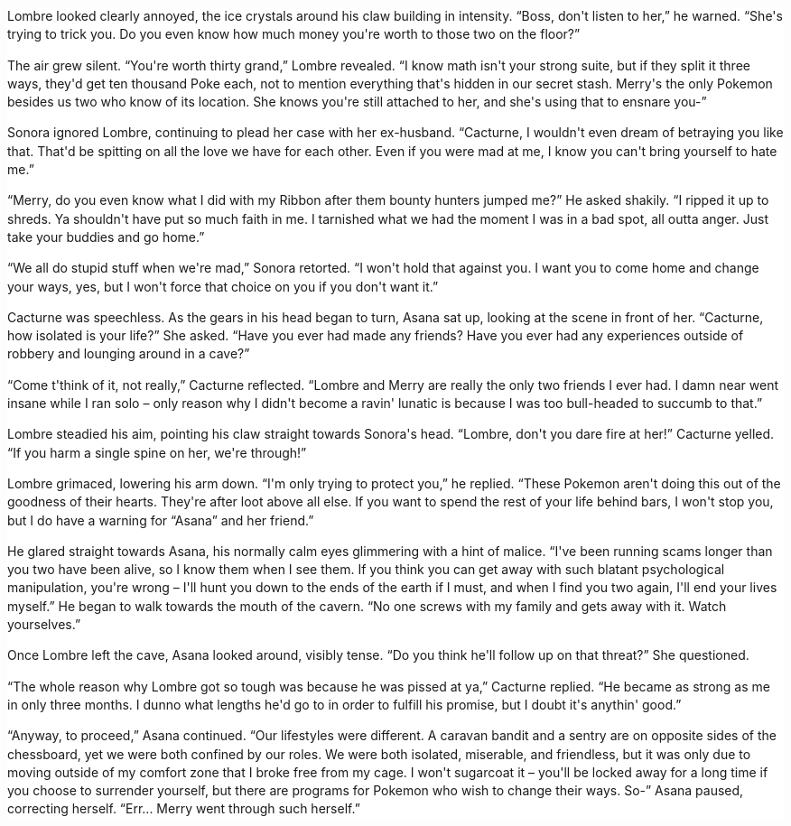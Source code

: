 Lombre looked clearly annoyed, the ice crystals around his claw building in intensity. “Boss, don't listen to her,” he warned. “She's trying to trick you. Do you even know how much money you're worth to those two on the floor?”

The air grew silent. “You're worth thirty grand,” Lombre revealed. “I know math isn't your strong suite, but if they split it three ways, they'd get ten thousand Poke each, not to mention everything that's hidden in our secret stash. Merry's the only Pokemon besides us two who know of its location. She knows you're still attached to her, and she's using that to ensnare you-”

Sonora ignored Lombre, continuing to plead her case with her ex-husband. “Cacturne, I wouldn't even dream of betraying you like that. That'd be spitting on all the love we have for each other. Even if you were mad at me, I know you can't bring yourself to hate me.”

“Merry, do you even know what I did with my Ribbon after them bounty hunters jumped me?” He asked shakily. “I ripped it up to shreds. Ya shouldn't have put so much faith in me. I tarnished what we had the moment I was in a bad spot, all outta anger. Just take your buddies and go home.”

“We all do stupid stuff when we're mad,” Sonora retorted. “I won't hold that against you. I want you to come home and change your ways, yes, but I won't force that choice on you if you don't want it.”

Cacturne was speechless. As the gears in his head began to turn, Asana sat up, looking at the scene in front of her. “Cacturne, how isolated is your life?” She asked. “Have you ever had made any friends? Have you ever had any experiences outside of robbery and lounging around in a cave?”

“Come t'think of it, not really,” Cacturne reflected. “Lombre and Merry are really the only two friends I ever had. I damn near went insane while I ran solo – only reason why I didn't become a ravin' lunatic is because I was too bull-headed to succumb to that.”

Lombre steadied his aim, pointing his claw straight towards Sonora's head. “Lombre, don't you dare fire at her!” Cacturne yelled. “If you harm a single spine on her, we're through!”

Lombre grimaced, lowering his arm down. “I'm only trying to protect you,” he replied. “These Pokemon aren't doing this out of the goodness of their hearts. They're after loot above all else. If you want to spend the rest of your life behind bars, I won't stop you, but I do have a warning for “Asana” and her friend.”

He glared straight towards Asana, his normally calm eyes glimmering with a hint of malice. “I've been running scams longer than you two have been alive, so I know them when I see them. If you think you can get away with such blatant psychological manipulation, you're wrong – I'll hunt you down to the ends of the earth if I must, and when I find you two again, I'll end your lives myself.” He began to walk towards the mouth of the cavern. “No one screws with my family and gets away with it. Watch yourselves.”

Once Lombre left the cave, Asana looked around, visibly tense. “Do you think he'll follow up on that threat?” She questioned.

“The whole reason why Lombre got so tough was because he was pissed at ya,” Cacturne replied. “He became as strong as me in only three months. I dunno what lengths he'd go to in order to fulfill his promise, but I doubt it's anythin' good.”

“Anyway, to proceed,” Asana continued. “Our lifestyles were different. A caravan bandit and a sentry are on opposite sides of the chessboard, yet we were both confined by our roles. We were both isolated, miserable, and friendless, but it was only due to moving outside of my comfort zone that I broke free from my cage. I won't sugarcoat it – you'll be locked away for a long time if you choose to surrender yourself, but there are programs for Pokemon who wish to change their ways. So-” Asana paused, correcting herself. “Err... Merry went through such herself.”
